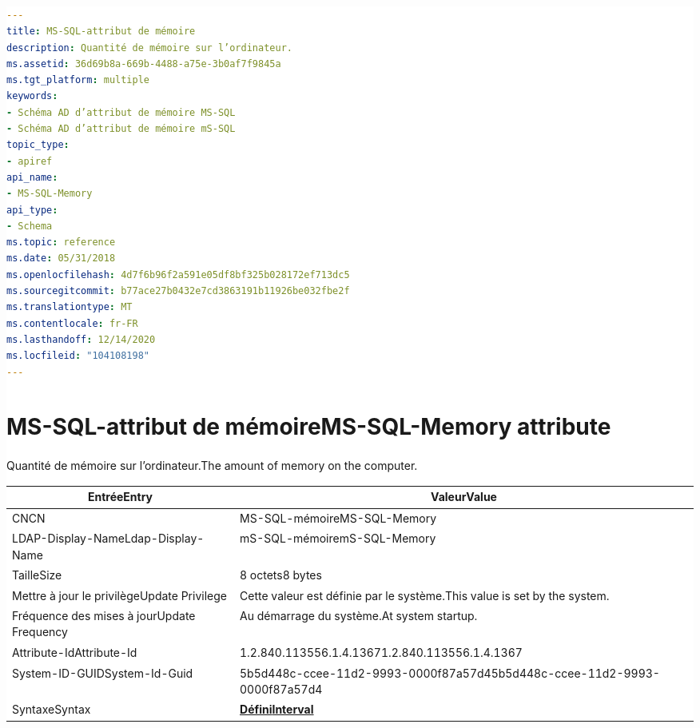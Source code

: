 ```yaml
---
title: MS-SQL-attribut de mémoire
description: Quantité de mémoire sur l’ordinateur.
ms.assetid: 36d69b8a-669b-4488-a75e-3b0af7f9845a
ms.tgt_platform: multiple
keywords:
- Schéma AD d’attribut de mémoire MS-SQL
- Schéma AD d’attribut de mémoire mS-SQL
topic_type:
- apiref
api_name:
- MS-SQL-Memory
api_type:
- Schema
ms.topic: reference
ms.date: 05/31/2018
ms.openlocfilehash: 4d7f6b96f2a591e05df8bf325b028172ef713dc5
ms.sourcegitcommit: b77ace27b0432e7cd3863191b11926be032fbe2f
ms.translationtype: MT
ms.contentlocale: fr-FR
ms.lasthandoff: 12/14/2020
ms.locfileid: "104108198"
---
```

# <a name="ms-sql-memory-attribute"></a><span data-ttu-id="138bf-105">MS-SQL-attribut de mémoire</span><span class="sxs-lookup"><span data-stu-id="138bf-105">MS-SQL-Memory attribute</span></span>

<span data-ttu-id="138bf-106">Quantité de mémoire sur l’ordinateur.</span><span class="sxs-lookup"><span data-stu-id="138bf-106">The amount of memory on the computer.</span></span>



| <span data-ttu-id="138bf-107">Entrée</span><span class="sxs-lookup"><span data-stu-id="138bf-107">Entry</span></span> | <span data-ttu-id="138bf-108">Valeur</span><span class="sxs-lookup"><span data-stu-id="138bf-108">Value</span></span> |
|-------------------|--------------------------------------|
| <span data-ttu-id="138bf-109">CN</span><span class="sxs-lookup"><span data-stu-id="138bf-109">CN</span></span>                | <span data-ttu-id="138bf-110">MS-SQL-mémoire</span><span class="sxs-lookup"><span data-stu-id="138bf-110">MS-SQL-Memory</span></span>                        |
| <span data-ttu-id="138bf-111">LDAP-Display-Name</span><span class="sxs-lookup"><span data-stu-id="138bf-111">Ldap-Display-Name</span></span> | <span data-ttu-id="138bf-112">mS-SQL-mémoire</span><span class="sxs-lookup"><span data-stu-id="138bf-112">mS-SQL-Memory</span></span>                        |
| <span data-ttu-id="138bf-113">Taille</span><span class="sxs-lookup"><span data-stu-id="138bf-113">Size</span></span>              | <span data-ttu-id="138bf-114">8 octets</span><span class="sxs-lookup"><span data-stu-id="138bf-114">8 bytes</span></span>                              |
| <span data-ttu-id="138bf-115">Mettre à jour le privilège</span><span class="sxs-lookup"><span data-stu-id="138bf-115">Update Privilege</span></span>  | <span data-ttu-id="138bf-116">Cette valeur est définie par le système.</span><span class="sxs-lookup"><span data-stu-id="138bf-116">This value is set by the system.</span></span>     |
| <span data-ttu-id="138bf-117">Fréquence des mises à jour</span><span class="sxs-lookup"><span data-stu-id="138bf-117">Update Frequency</span></span>  | <span data-ttu-id="138bf-118">Au démarrage du système.</span><span class="sxs-lookup"><span data-stu-id="138bf-118">At system startup.</span></span>                   |
| <span data-ttu-id="138bf-119">Attribute-Id</span><span class="sxs-lookup"><span data-stu-id="138bf-119">Attribute-Id</span></span>      | <span data-ttu-id="138bf-120">1.2.840.113556.1.4.1367</span><span class="sxs-lookup"><span data-stu-id="138bf-120">1.2.840.113556.1.4.1367</span></span>              |
| <span data-ttu-id="138bf-121">System-ID-GUID</span><span class="sxs-lookup"><span data-stu-id="138bf-121">System-Id-Guid</span></span>    | <span data-ttu-id="138bf-122">5b5d448c-ccee-11d2-9993-0000f87a57d4</span><span class="sxs-lookup"><span data-stu-id="138bf-122">5b5d448c-ccee-11d2-9993-0000f87a57d4</span></span> |
| <span data-ttu-id="138bf-123">Syntaxe</span><span class="sxs-lookup"><span data-stu-id="138bf-123">Syntax</span></span>            | [<span data-ttu-id="138bf-124">**Défini**</span><span class="sxs-lookup"><span data-stu-id="138bf-124">**Interval**</span></span>](s-interval.md)       |
